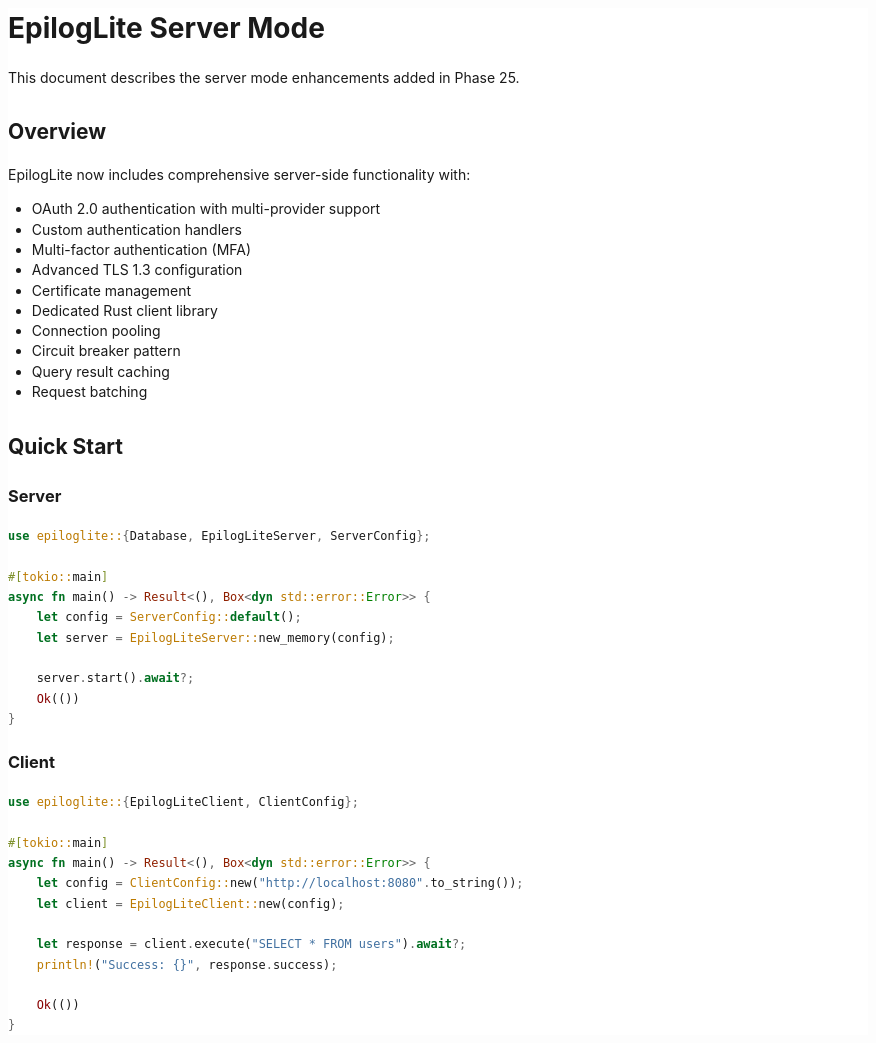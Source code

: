 # EpilogLite Server Mode

This document describes the server mode enhancements added in Phase 25.

## Overview

EpilogLite now includes comprehensive server-side functionality with:
- OAuth 2.0 authentication with multi-provider support
- Custom authentication handlers
- Multi-factor authentication (MFA)
- Advanced TLS 1.3 configuration
- Certificate management
- Dedicated Rust client library
- Connection pooling
- Circuit breaker pattern
- Query result caching
- Request batching

## Quick Start

### Server

```rust
use epiloglite::{Database, EpilogLiteServer, ServerConfig};

#[tokio::main]
async fn main() -> Result<(), Box<dyn std::error::Error>> {
    let config = ServerConfig::default();
    let server = EpilogLiteServer::new_memory(config);
    
    server.start().await?;
    Ok(())
}
```

### Client

```rust
use epiloglite::{EpilogLiteClient, ClientConfig};

#[tokio::main]
async fn main() -> Result<(), Box<dyn std::error::Error>> {
    let config = ClientConfig::new("http://localhost:8080".to_string());
    let client = EpilogLiteClient::new(config);
    
    let response = client.execute("SELECT * FROM users").await?;
    println!("Success: {}", response.success);
    
    Ok(())
}
```
